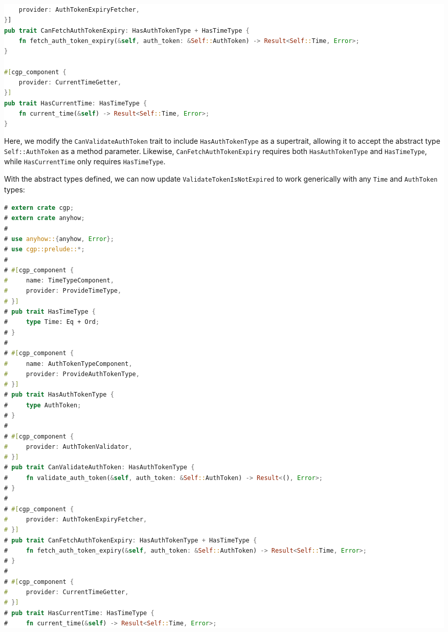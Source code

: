 ```rust
    provider: AuthTokenExpiryFetcher,
}]
pub trait CanFetchAuthTokenExpiry: HasAuthTokenType + HasTimeType {
    fn fetch_auth_token_expiry(&self, auth_token: &Self::AuthToken) -> Result<Self::Time, Error>;
}

#[cgp_component {
    provider: CurrentTimeGetter,
}]
pub trait HasCurrentTime: HasTimeType {
    fn current_time(&self) -> Result<Self::Time, Error>;
}
```

Here, we modify the `CanValidateAuthToken` trait to include `HasAuthTokenType` as a supertrait, allowing it to accept the abstract type `Self::AuthToken` as a method parameter. Likewise, `CanFetchAuthTokenExpiry` requires both `HasAuthTokenType` and `HasTimeType`, while `HasCurrentTime` only requires `HasTimeType`.

With the abstract types defined, we can now update `ValidateTokenIsNotExpired` to work generically with any `Time` and `AuthToken` types:

```rust
# extern crate cgp;
# extern crate anyhow;
#
# use anyhow::{anyhow, Error};
# use cgp::prelude::*;
#
# #[cgp_component {
#     name: TimeTypeComponent,
#     provider: ProvideTimeType,
# }]
# pub trait HasTimeType {
#     type Time: Eq + Ord;
# }
#
# #[cgp_component {
#     name: AuthTokenTypeComponent,
#     provider: ProvideAuthTokenType,
# }]
# pub trait HasAuthTokenType {
#     type AuthToken;
# }
#
# #[cgp_component {
#     provider: AuthTokenValidator,
# }]
# pub trait CanValidateAuthToken: HasAuthTokenType {
#     fn validate_auth_token(&self, auth_token: &Self::AuthToken) -> Result<(), Error>;
# }
#
# #[cgp_component {
#     provider: AuthTokenExpiryFetcher,
# }]
# pub trait CanFetchAuthTokenExpiry: HasAuthTokenType + HasTimeType {
#     fn fetch_auth_token_expiry(&self, auth_token: &Self::AuthToken) -> Result<Self::Time, Error>;
# }
#
# #[cgp_component {
#     provider: CurrentTimeGetter,
# }]
# pub trait HasCurrentTime: HasTimeType {
#     fn current_time(&self) -> Result<Self::Time, Error>;
```
